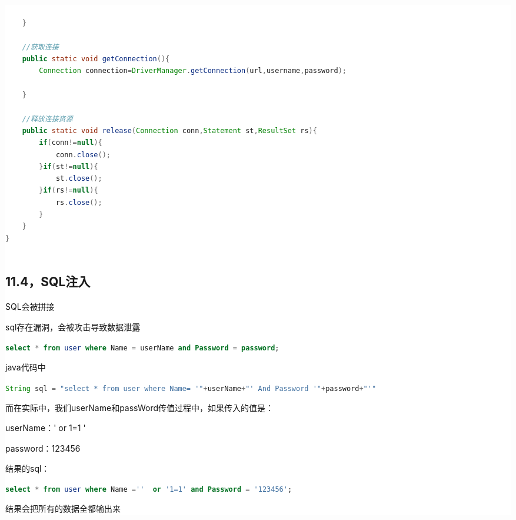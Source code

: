```java
        
    }
    
    //获取连接
    public static void getConnection(){
        Connection connection=DriverManager.getConnection(url,username,password);
        
    }
    
    //释放连接资源
    public static void release(Connection conn,Statement st,ResultSet rs){
        if(conn!=null){
            conn.close();
        }if(st!=null){
            st.close();
        }if(rs!=null){
            rs.close();
        }
    }
}



```



## 11.4，SQL注入

SQL会被拼接

sql存在漏洞，会被攻击导致数据泄露

```sql
select * from user where Name = userName and Password = password;
```

java代码中

```java
String sql = "select * from user where Name= '"+userName+"' And Password '"+password+"'"
```

而在实际中，我们userName和passWord传值过程中，如果传入的值是：

userName：' or 1=1 '

password：123456

结果的sql：

```sql
select * from user where Name =''  or '1=1' and Password = '123456';
```

结果会把所有的数据全都输出来
